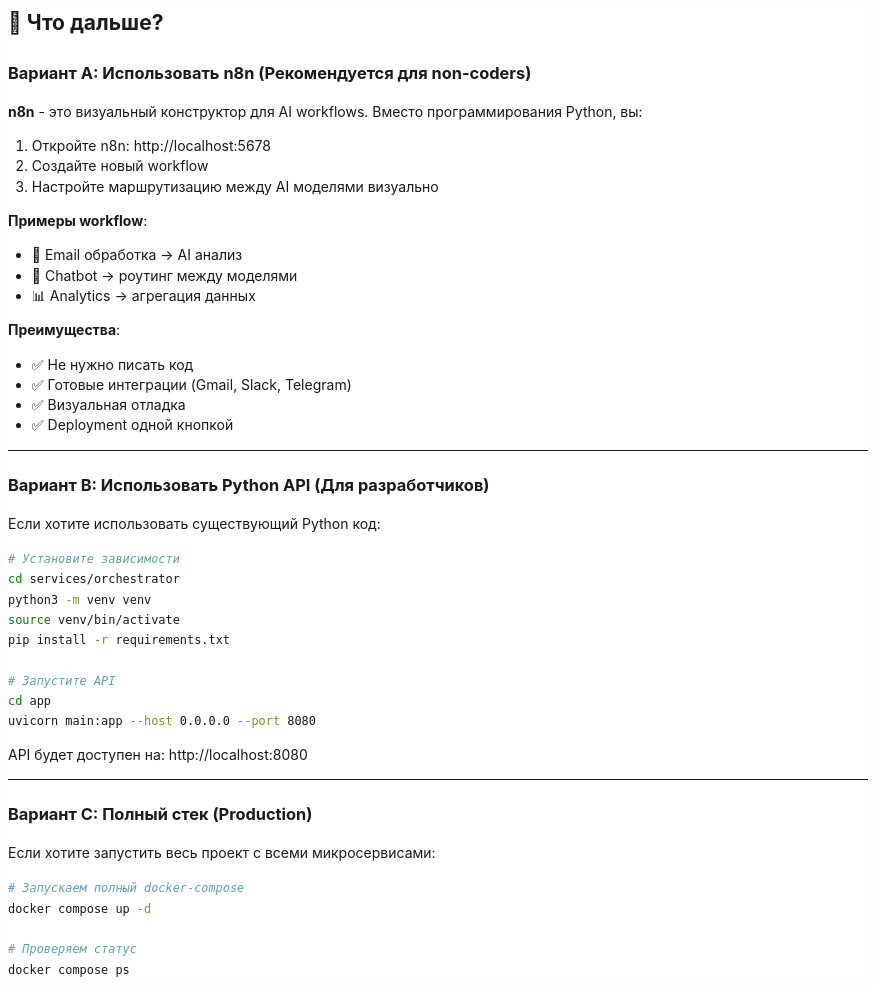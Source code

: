 ## 🎯 Что дальше?

### Вариант A: Использовать n8n (Рекомендуется для non-coders)

**n8n** - это визуальный конструктор для AI workflows. Вместо программирования Python, вы:

1. Откройте n8n: http://localhost:5678
2. Создайте новый workflow
3. Настройте маршрутизацию между AI моделями визуально

**Примеры workflow**:
- 📧 Email обработка → AI анализ
- 💬 Chatbot → роутинг между моделями
- 📊 Analytics → агрегация данных

**Преимущества**:
- ✅ Не нужно писать код
- ✅ Готовые интеграции (Gmail, Slack, Telegram)
- ✅ Визуальная отладка
- ✅ Deployment одной кнопкой

---

### Вариант B: Использовать Python API (Для разработчиков)

Если хотите использовать существующий Python код:

```bash
# Установите зависимости
cd services/orchestrator
python3 -m venv venv
source venv/bin/activate
pip install -r requirements.txt

# Запустите API
cd app
uvicorn main:app --host 0.0.0.0 --port 8080
```

API будет доступен на: http://localhost:8080

---

### Вариант C: Полный стек (Production)

Если хотите запустить весь проект с всеми микросервисами:

```bash
# Запускаем полный docker-compose
docker compose up -d

# Проверяем статус
docker compose ps
```
